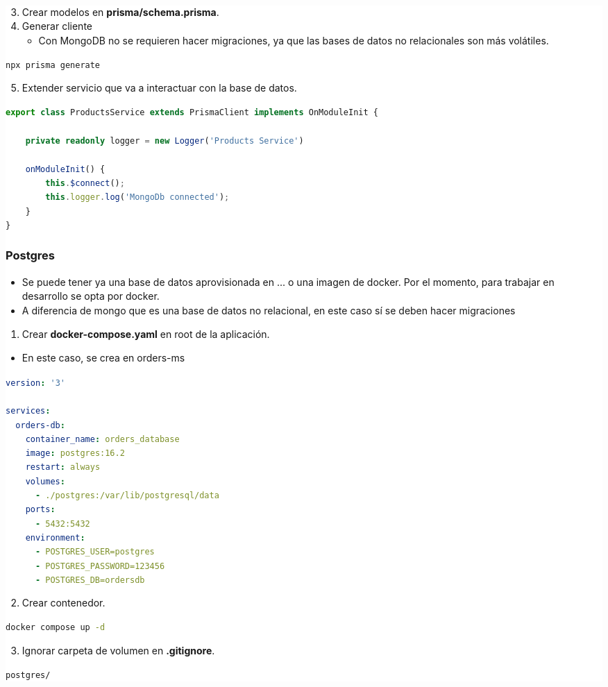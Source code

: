 3. Crear modelos en __prisma/schema.prisma__.
4. Generar cliente
    - Con MongoDB no se requieren hacer migraciones, ya que las bases de datos no relacionales son más volátiles.
```bash
npx prisma generate
```

5. Extender servicio que va a interactuar con la base de datos.
```ts
export class ProductsService extends PrismaClient implements OnModuleInit {

    private readonly logger = new Logger('Products Service')

    onModuleInit() {
        this.$connect();
        this.logger.log('MongoDb connected');
    }
}
```

### Postgres
- Se puede tener ya una base de datos aprovisionada en ... o una imagen de docker. Por el momento, para trabajar en desarrollo se opta por docker.
- A diferencia de mongo que es una base de datos no relacional, en este caso sí se deben hacer migraciones

1. Crear __docker-compose.yaml__ en root de la aplicación.
  - En este caso, se crea en orders-ms

```yaml
version: '3'

services:
  orders-db:
    container_name: orders_database
    image: postgres:16.2
    restart: always
    volumes:
      - ./postgres:/var/lib/postgresql/data
    ports:
      - 5432:5432
    environment:
      - POSTGRES_USER=postgres
      - POSTGRES_PASSWORD=123456
      - POSTGRES_DB=ordersdb
```

2. Crear contenedor.
```bash
docker compose up -d
```

3. Ignorar carpeta de volumen en __.gitignore__.
```.gitignore
postgres/
```
